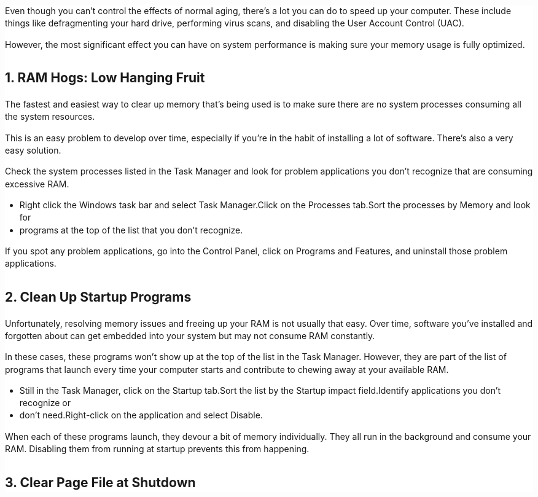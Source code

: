  
Even though you can’t control the effects of normal aging, there’s a lot you can do to speed up your computer. These include things like defragmenting your hard drive, performing virus scans, and disabling the User Account Control (UAC).
 
However, the most significant
effect you can have on system performance is making sure your memory usage is
fully optimized. 
 
## 1. RAM Hogs: Low Hanging Fruit
 
The fastest and easiest way to clear up memory that’s being
used is to make sure there are no system processes consuming all the system
resources.
 
This is an easy problem to develop over time, especially if
you’re in the habit of installing a lot of software. There’s also a very easy
solution. 
 
Check the system processes listed in the Task Manager and
look for problem applications you don’t recognize that are consuming excessive
RAM.
 
- Right click the Windows task bar and select Task Manager.Click on the Processes tab.Sort the processes by Memory and look for
 - programs at the top of the list that you don’t recognize.

 
If you spot any problem applications, go into the Control Panel, click on Programs and Features, and uninstall
those problem applications.
 
## 2. Clean Up Startup Programs
 
Unfortunately, resolving memory issues and freeing up your
RAM is not usually that easy. Over time, software you’ve installed and
forgotten about can get embedded into your system but may not consume RAM
constantly. 
 
In these cases, these programs won’t show up at the top of
the list in the Task Manager. However, they are part of the list of programs
that launch every time your computer starts and contribute to chewing away at
your available RAM.
 
- Still in the Task Manager, click on the Startup tab.Sort the list by the Startup impact field.Identify applications you don’t recognize or
 - don’t need.Right-click on the application and select Disable.

 
When each of these programs launch, they devour a bit of
memory individually. They all run in the background and consume your RAM.
Disabling them from running at startup prevents this from happening.
 
## 3. Clear Page File at Shutdown
 